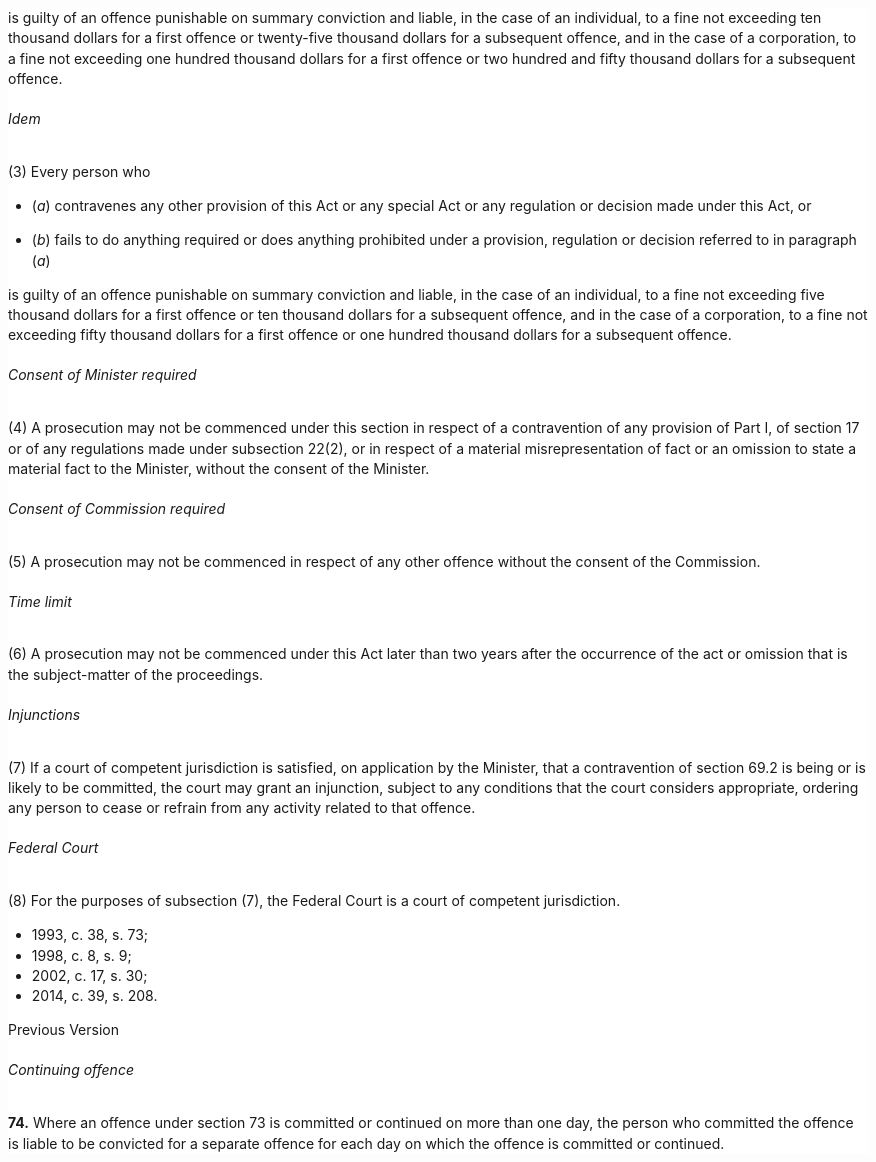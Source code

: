 is guilty of an offence punishable on summary conviction and liable, in the case of an individual, to a fine not exceeding ten thousand dollars for a first offence or twenty-five thousand dollars for a subsequent offence, and in the case of a corporation, to a fine not exceeding one hundred thousand dollars for a first offence or two hundred and fifty thousand dollars for a subsequent offence.

###### Idem

(3) Every person who

  * (_a_) contravenes any other provision of this Act or any special Act or any regulation or decision made under this Act, or

  * (_b_) fails to do anything required or does anything prohibited under a provision, regulation or decision referred to in paragraph (_a_)

is guilty of an offence punishable on summary conviction and liable, in the case of an individual, to a fine not exceeding five thousand dollars for a first offence or ten thousand dollars for a subsequent offence, and in the case of a corporation, to a fine not exceeding fifty thousand dollars for a first offence or one hundred thousand dollars for a subsequent offence.

###### Consent of Minister required

(4) A prosecution may not be commenced under this section in respect of a contravention of any provision of Part I, of section 17 or of any regulations made under subsection 22(2), or in respect of a material misrepresentation of fact or an omission to state a material fact to the Minister, without the consent of the Minister.

###### Consent of Commission required

(5) A prosecution may not be commenced in respect of any other offence without the consent of the Commission.

###### Time limit

(6) A prosecution may not be commenced under this Act later than two years after the occurrence of the act or omission that is the subject-matter of the proceedings.

###### Injunctions

(7) If a court of competent jurisdiction is satisfied, on application by the Minister, that a contravention of section 69.2 is being or is likely to be committed, the court may grant an injunction, subject to any conditions that the court considers appropriate, ordering any person to cease or refrain from any activity related to that offence.

###### Federal Court

(8) For the purposes of subsection (7), the Federal Court is a court of competent jurisdiction.

  * 1993, c. 38, s. 73;
  * 1998, c. 8, s. 9;
  * 2002, c. 17, s. 30;
  * 2014, c. 39, s. 208.

Previous Version

###### Continuing offence

**74.** Where an offence under section 73 is committed or continued on more than one day, the person who committed the offence is liable to be convicted for a separate offence for each day on which the offence is committed or continued.
